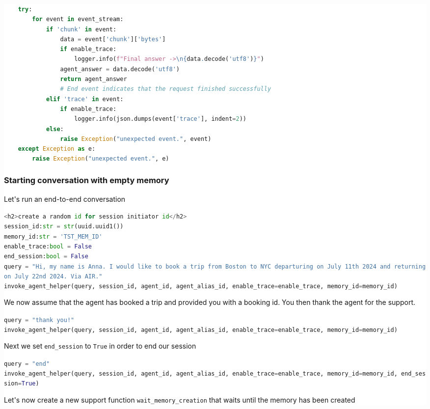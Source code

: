 ```python
    try:
        for event in event_stream:
            if 'chunk' in event:
                data = event['chunk']['bytes']
                if enable_trace:
                    logger.info(f"Final answer ->\n{data.decode('utf8')}")
                agent_answer = data.decode('utf8')
                return agent_answer
                # End event indicates that the request finished successfully
            elif 'trace' in event:
                if enable_trace:
                    logger.info(json.dumps(event['trace'], indent=2))
            else:
                raise Exception("unexpected event.", event)
    except Exception as e:
        raise Exception("unexpected event.", e)
```

<h3>Starting conversation with empty memory</h3>
Let's run an end-to-end conversation


```python
<h2>create a random id for session initiator id</h2>
session_id:str = str(uuid.uuid1())
memory_id:str = 'TST_MEM_ID'
enable_trace:bool = False
end_session:bool = False
query = "Hi, my name is Anna. I would like to book a trip from Boston to NYC departuring on July 11th 2024 and returning on July 22nd 2024. Via AIR."
invoke_agent_helper(query, session_id, agent_id, agent_alias_id, enable_trace=enable_trace, memory_id=memory_id)
```

We now assume that the agent has booked a trip and provided you with a booking id. You then thank the agent for the support.


```python
query = "thank you!"
invoke_agent_helper(query, session_id, agent_id, agent_alias_id, enable_trace=enable_trace, memory_id=memory_id)
```

Next we set `end_session` to `True` in order to end our session


```python
query = "end"
invoke_agent_helper(query, session_id, agent_id, agent_alias_id, enable_trace=enable_trace, memory_id=memory_id, end_session=True)
```

Let's now create a new support function `wait_memory_creation` that waits until the memory has been created


